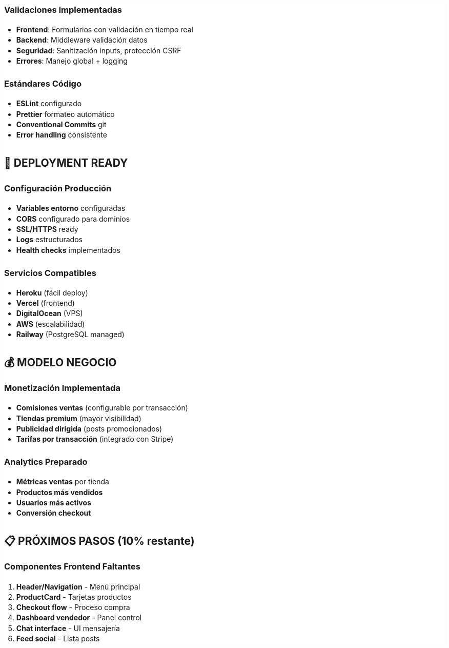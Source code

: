 ### Validaciones Implementadas
- **Frontend**: Formularios con validación en tiempo real
- **Backend**: Middleware validación datos
- **Seguridad**: Sanitización inputs, protección CSRF
- **Errores**: Manejo global + logging

### Estándares Código
- **ESLint** configurado
- **Prettier** formateo automático
- **Conventional Commits** git
- **Error handling** consistente

## 🚀 DEPLOYMENT READY

### Configuración Producción
- **Variables entorno** configuradas
- **CORS** configurado para dominios
- **SSL/HTTPS** ready
- **Logs** estructurados
- **Health checks** implementados

### Servicios Compatibles
- **Heroku** (fácil deploy)
- **Vercel** (frontend)
- **DigitalOcean** (VPS)
- **AWS** (escalabilidad)
- **Railway** (PostgreSQL managed)

## 💰 MODELO NEGOCIO

### Monetización Implementada
- **Comisiones ventas** (configurable por transacción)
- **Tiendas premium** (mayor visibilidad)
- **Publicidad dirigida** (posts promocionados)
- **Tarifas por transacción** (integrado con Stripe)

### Analytics Preparado
- **Métricas ventas** por tienda
- **Productos más vendidos**
- **Usuarios más activos**
- **Conversión checkout**

## 📋 PRÓXIMOS PASOS (10% restante)

### Componentes Frontend Faltantes
1. **Header/Navigation** - Menú principal
2. **ProductCard** - Tarjetas productos
3. **Checkout flow** - Proceso compra
4. **Dashboard vendedor** - Panel control
5. **Chat interface** - UI mensajería
6. **Feed social** - Lista posts

